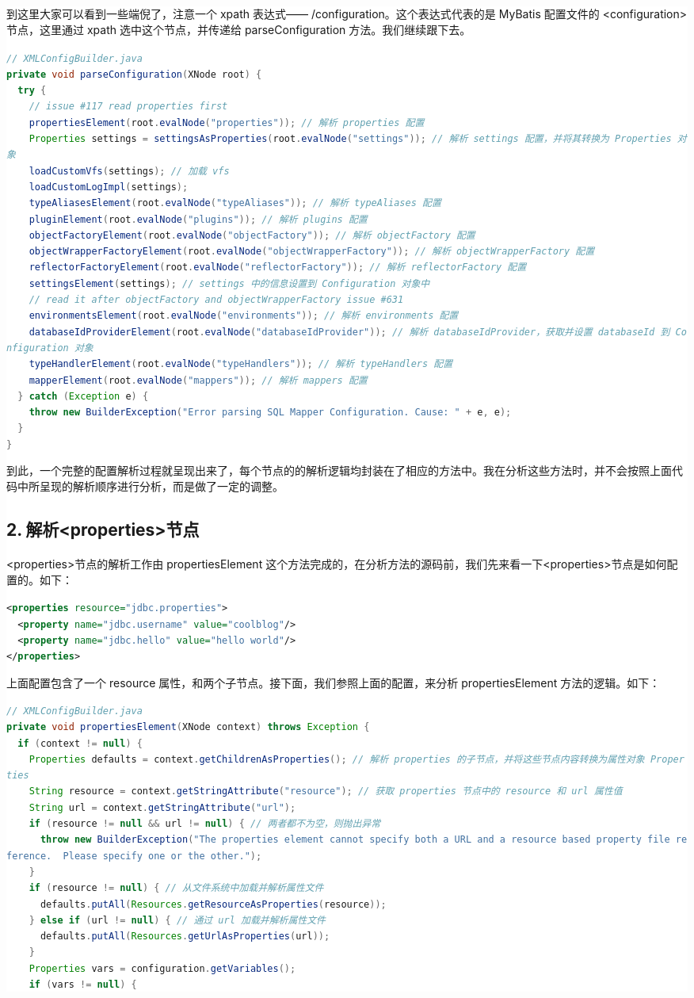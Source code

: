 到这里大家可以看到一些端倪了，注意一个 xpath 表达式—— /configuration。这个表达式代表的是 MyBatis 配置文件的 \<configuration\> 节点，这里通过 xpath 选中这个节点，并传递给 parseConfiguration 方法。我们继续跟下去。

```java
// XMLConfigBuilder.java
private void parseConfiguration(XNode root) {
  try {
    // issue #117 read properties first
    propertiesElement(root.evalNode("properties")); // 解析 properties 配置
    Properties settings = settingsAsProperties(root.evalNode("settings")); // 解析 settings 配置，并将其转换为 Properties 对象
    loadCustomVfs(settings); // 加载 vfs
    loadCustomLogImpl(settings);
    typeAliasesElement(root.evalNode("typeAliases")); // 解析 typeAliases 配置
    pluginElement(root.evalNode("plugins")); // 解析 plugins 配置
    objectFactoryElement(root.evalNode("objectFactory")); // 解析 objectFactory 配置
    objectWrapperFactoryElement(root.evalNode("objectWrapperFactory")); // 解析 objectWrapperFactory 配置
    reflectorFactoryElement(root.evalNode("reflectorFactory")); // 解析 reflectorFactory 配置
    settingsElement(settings); // settings 中的信息设置到 Configuration 对象中
    // read it after objectFactory and objectWrapperFactory issue #631
    environmentsElement(root.evalNode("environments")); // 解析 environments 配置
    databaseIdProviderElement(root.evalNode("databaseIdProvider")); // 解析 databaseIdProvider，获取并设置 databaseId 到 Configuration 对象
    typeHandlerElement(root.evalNode("typeHandlers")); // 解析 typeHandlers 配置
    mapperElement(root.evalNode("mappers")); // 解析 mappers 配置
  } catch (Exception e) {
    throw new BuilderException("Error parsing SQL Mapper Configuration. Cause: " + e, e);
  }
}
```

到此，一个完整的配置解析过程就呈现出来了，每个节点的的解析逻辑均封装在了相应的方法中。我在分析这些方法时，并不会按照上面代码中所呈现的解析顺序进行分析，而是做了一定的调整。

## 2. 解析\<properties\>节点

\<properties\>节点的解析工作由 propertiesElement 这个方法完成的，在分析方法的源码前，我们先来看一下\<properties\>节点是如何配置的。如下：

```xml
<properties resource="jdbc.properties">
  <property name="jdbc.username" value="coolblog"/>
  <property name="jdbc.hello" value="hello world"/>
</properties>
```

上面配置包含了一个 resource 属性，和两个子节点。接下面，我们参照上面的配置，来分析 propertiesElement 方法的逻辑。如下：

```java
// XMLConfigBuilder.java
private void propertiesElement(XNode context) throws Exception {
  if (context != null) {
    Properties defaults = context.getChildrenAsProperties(); // 解析 properties 的子节点，并将这些节点内容转换为属性对象 Properties
    String resource = context.getStringAttribute("resource"); // 获取 properties 节点中的 resource 和 url 属性值
    String url = context.getStringAttribute("url");
    if (resource != null && url != null) { // 两者都不为空，则抛出异常
      throw new BuilderException("The properties element cannot specify both a URL and a resource based property file reference.  Please specify one or the other.");
    }
    if (resource != null) { // 从文件系统中加载并解析属性文件
      defaults.putAll(Resources.getResourceAsProperties(resource));
    } else if (url != null) { // 通过 url 加载并解析属性文件
      defaults.putAll(Resources.getUrlAsProperties(url));
    }
    Properties vars = configuration.getVariables();
    if (vars != null) {
```